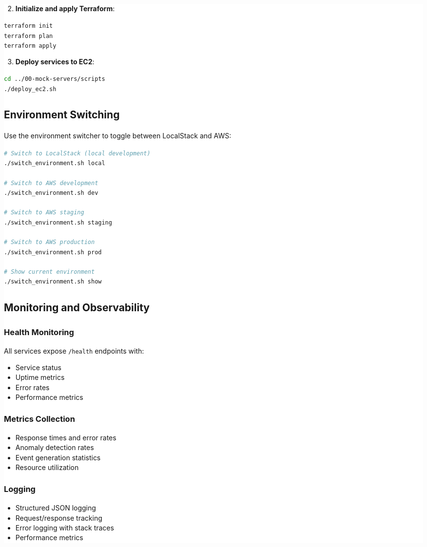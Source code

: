 2. **Initialize and apply Terraform**:
```bash
terraform init
terraform plan
terraform apply
```

3. **Deploy services to EC2**:
```bash
cd ../00-mock-servers/scripts
./deploy_ec2.sh
```

## Environment Switching

Use the environment switcher to toggle between LocalStack and AWS:

```bash
# Switch to LocalStack (local development)
./switch_environment.sh local

# Switch to AWS development
./switch_environment.sh dev

# Switch to AWS staging
./switch_environment.sh staging

# Switch to AWS production
./switch_environment.sh prod

# Show current environment
./switch_environment.sh show
```

## Monitoring and Observability

### Health Monitoring
All services expose `/health` endpoints with:
- Service status
- Uptime metrics
- Error rates
- Performance metrics

### Metrics Collection
- Response times and error rates
- Anomaly detection rates
- Event generation statistics
- Resource utilization

### Logging
- Structured JSON logging
- Request/response tracking
- Error logging with stack traces
- Performance metrics
